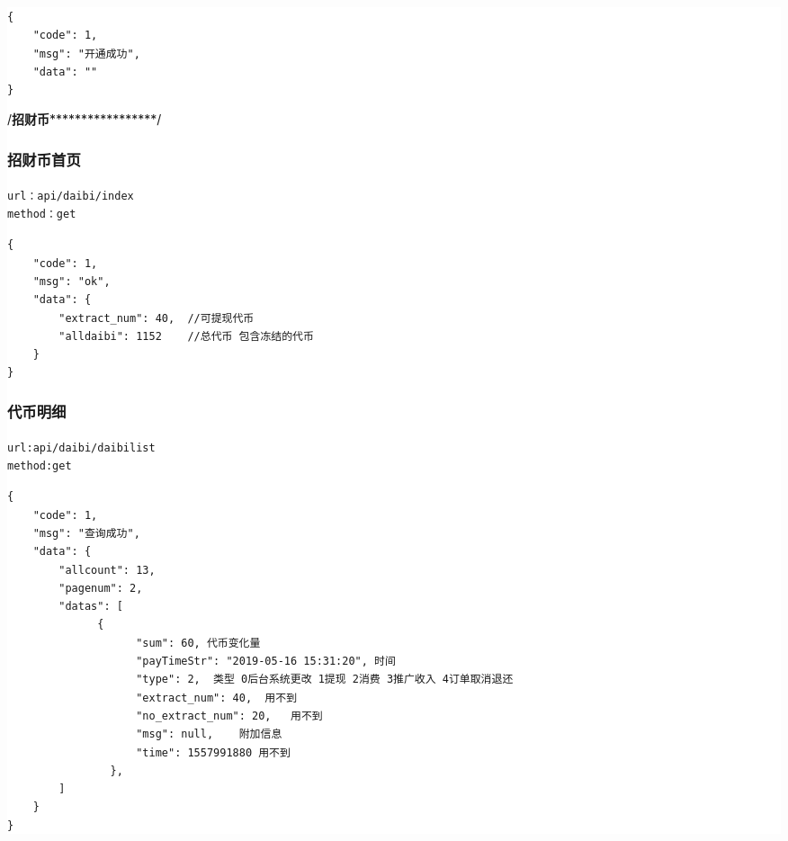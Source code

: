 ```
{
    "code": 1,
    "msg": "开通成功",
    "data": ""
}
```
 


/**************************************招财币*******************************************************/

### 招财币首页
```
url：api/daibi/index
method：get
```
```
{
    "code": 1,
    "msg": "ok",
    "data": {
        "extract_num": 40,  //可提现代币
        "alldaibi": 1152    //总代币 包含冻结的代币
    }
}
```

### 代币明细
```
url:api/daibi/daibilist
method:get
```
```
{
    "code": 1,
    "msg": "查询成功",
    "data": {
        "allcount": 13,
        "pagenum": 2,
        "datas": [
              {
                    "sum": 60, 代币变化量
                    "payTimeStr": "2019-05-16 15:31:20", 时间
                    "type": 2,  类型 0后台系统更改 1提现 2消费 3推广收入 4订单取消退还
                    "extract_num": 40,  用不到
                    "no_extract_num": 20,   用不到
                    "msg": null,    附加信息
                    "time": 1557991880 用不到
                },
        ]
    }
}

```
